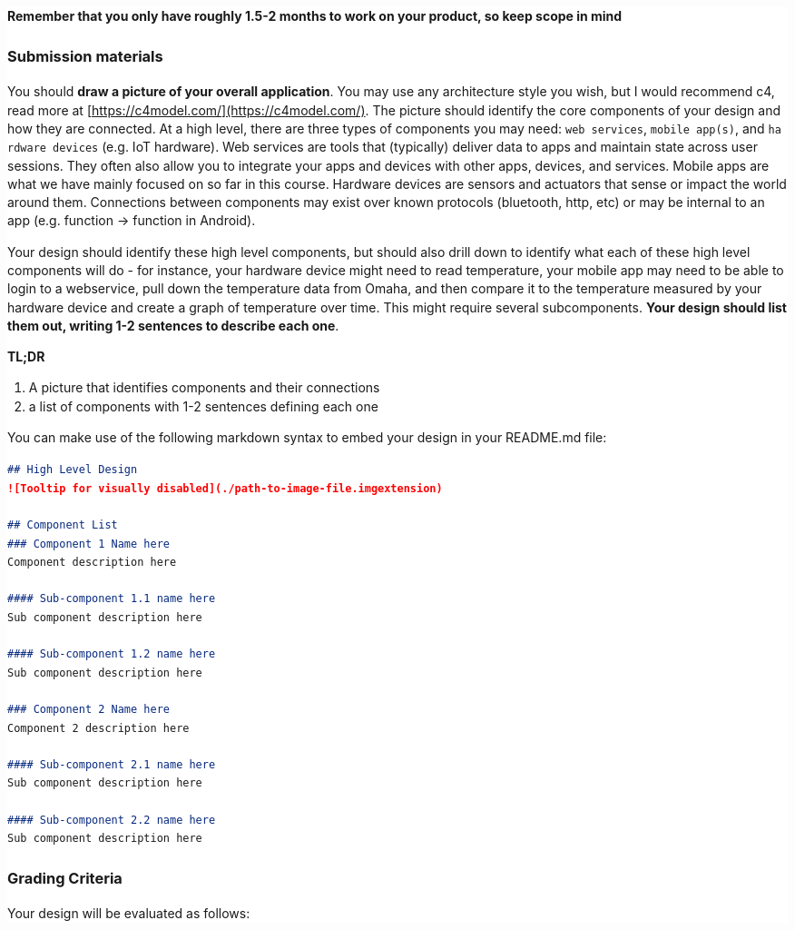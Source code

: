 **Remember that you only have roughly 1.5-2 months to work on your product, so keep scope in mind**

### Submission materials
You should **draw a picture of your overall application**. You may use any architecture style you wish, but I would recommend c4, read more at [https://c4model.com/](https://c4model.com/). The picture should identify the core components of your design and how they are connected. At a high level, there are three types of components you may need: `web services`, `mobile app(s)`, and `hardware devices` (e.g. IoT hardware). Web services are tools that (typically) deliver data to apps and maintain state across user sessions. They often also allow you to integrate your apps and devices with other apps, devices, and services. Mobile apps are what we have mainly focused on so far in this course. Hardware devices are sensors and actuators that sense or impact the world around them. Connections between components may exist over known protocols (bluetooth, http, etc) or may be internal to an app (e.g. function -> function in Android).

Your design should identify these high level components, but should also drill down to identify what each of these high level components will do - for instance, your hardware device might need to read temperature, your mobile app may need to be able to login to a webservice, pull down the temperature data from Omaha, and then compare it to the temperature measured by your hardware device and create a graph of temperature over time. This might require several subcomponents. **Your design should list them out, writing 1-2 sentences to describe each one**.

**TL;DR**
1) A picture that identifies components and their connections
2) a list of components with 1-2 sentences defining each one

You can make use of the following markdown syntax to embed your design in your README.md file:

```markdown
## High Level Design
![Tooltip for visually disabled](./path-to-image-file.imgextension)

## Component List
### Component 1 Name here
Component description here

#### Sub-component 1.1 name here
Sub component description here

#### Sub-component 1.2 name here
Sub component description here

### Component 2 Name here
Component 2 description here

#### Sub-component 2.1 name here
Sub component description here

#### Sub-component 2.2 name here
Sub component description here
```

### Grading Criteria
Your design will be evaluated as follows:
